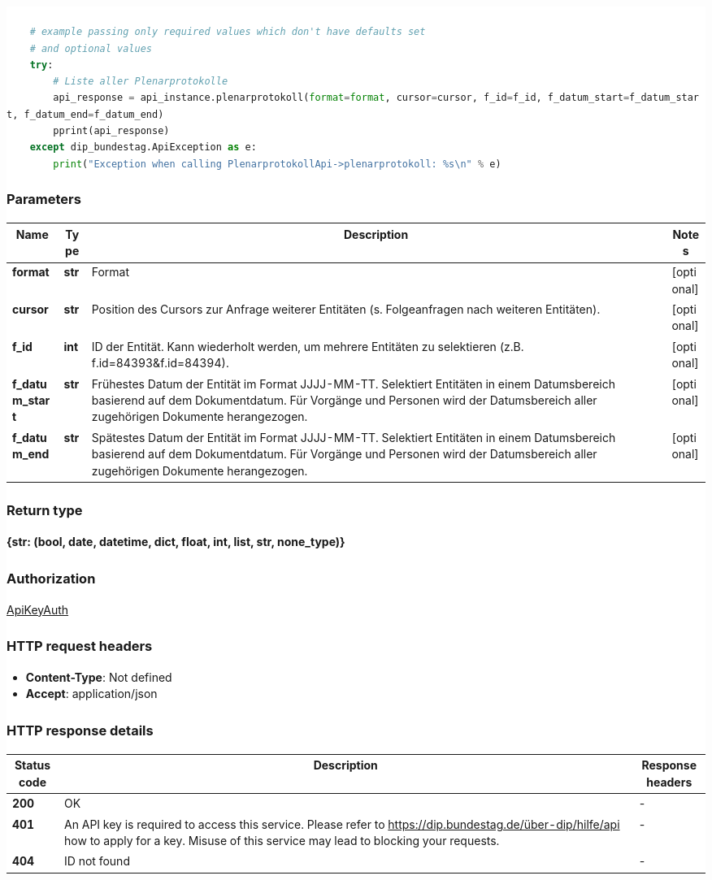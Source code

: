 ```python

    # example passing only required values which don't have defaults set
    # and optional values
    try:
        # Liste aller Plenarprotokolle
        api_response = api_instance.plenarprotokoll(format=format, cursor=cursor, f_id=f_id, f_datum_start=f_datum_start, f_datum_end=f_datum_end)
        pprint(api_response)
    except dip_bundestag.ApiException as e:
        print("Exception when calling PlenarprotokollApi->plenarprotokoll: %s\n" % e)
```


### Parameters

Name | Type | Description  | Notes
------------- | ------------- | ------------- | -------------
 **format** | **str**| Format | [optional]
 **cursor** | **str**| Position des Cursors zur Anfrage weiterer Entitäten (s. Folgeanfragen nach weiteren Entitäten). | [optional]
 **f_id** | **int**| ID der Entität. Kann wiederholt werden, um mehrere Entitäten zu selektieren (z.B. f.id&#x3D;84393&amp;f.id&#x3D;84394). | [optional]
 **f_datum_start** | **str**| Frühestes Datum der Entität im Format JJJJ-MM-TT. Selektiert Entitäten in einem Datumsbereich basierend auf dem Dokumentdatum. Für Vorgänge und Personen wird der Datumsbereich aller zugehörigen Dokumente herangezogen. | [optional]
 **f_datum_end** | **str**| Spätestes Datum der Entität im Format JJJJ-MM-TT. Selektiert Entitäten in einem Datumsbereich basierend auf dem Dokumentdatum. Für Vorgänge und Personen wird der Datumsbereich aller zugehörigen Dokumente herangezogen. | [optional]

### Return type

**{str: (bool, date, datetime, dict, float, int, list, str, none_type)}**

### Authorization

[ApiKeyAuth](../README.md#ApiKeyAuth)

### HTTP request headers

 - **Content-Type**: Not defined
 - **Accept**: application/json


### HTTP response details

| Status code | Description | Response headers |
|-------------|-------------|------------------|
**200** | OK |  -  |
**401** | An API key is required to access this service. Please refer to https://dip.bundestag.de/über-dip/hilfe/api how to apply for a key. Misuse of this service may lead to blocking your requests. |  -  |
**404** | ID not found |  -  |
